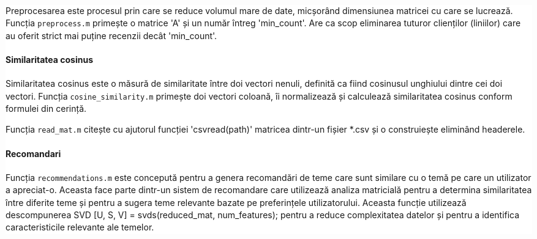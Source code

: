 Preprocesarea este procesul prin care se reduce volumul mare de date,
micșorând dimensiunea matricei cu care se lucrează. Funcția `preprocess.m`
primește o matrice 'A' și un număr întreg 'min_count'. Are ca scop
eliminarea tuturor clienților (liniilor) care au oferit strict mai puține
recenzii decât 'min_count'.

#### Similaritatea cosinus

Similaritatea cosinus este o măsură de similaritate între doi vectori nenuli,
definită ca fiind cosinusul unghiului dintre cei doi vectori.
Funcția `cosine_similarity.m` primește doi vectori coloană, îi normalizează
și calculează similaritatea cosinus conform formulei din cerință.

Funcția `read_mat.m` citește cu ajutorul funcției 'csvread(path)' matricea
dintr-un fișier *.csv și o construiește eliminând headerele.

#### Recomandari

Funcția `recommendations.m` este concepută pentru a genera recomandări de teme
care sunt similare cu o temă pe care un utilizator a apreciat-o. Aceasta face
parte dintr-un sistem de recomandare care utilizează analiza matricială pentru
a determina similaritatea între diferite teme și pentru a sugera teme relevante
bazate pe preferințele utilizatorului. Aceasta funcție utilizează descompunerea
SVD [U, S, V] = svds(reduced_mat, num_features); pentru a reduce complexitatea
datelor și pentru a identifica caracteristicile relevante ale temelor.
